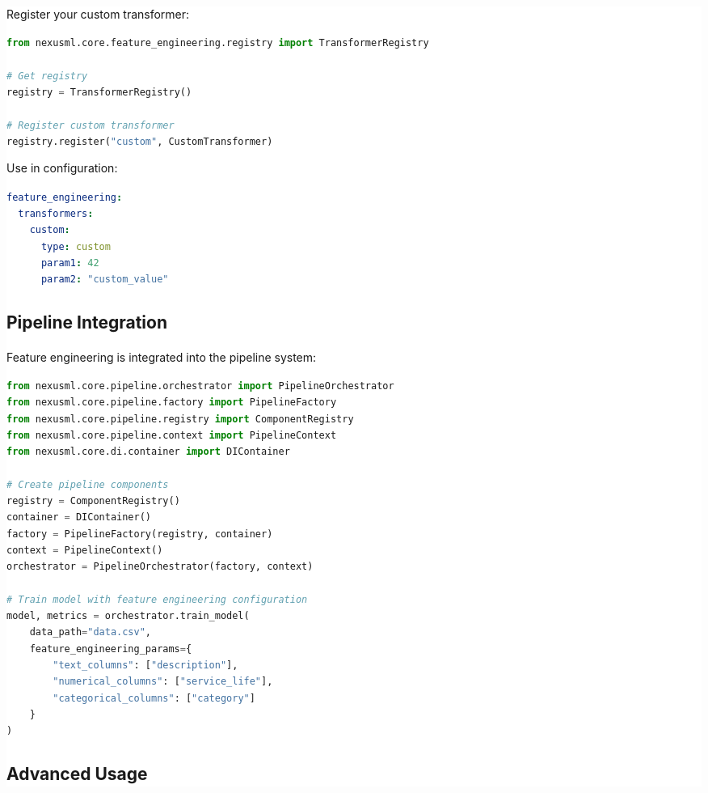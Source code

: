 Register your custom transformer:

```python
from nexusml.core.feature_engineering.registry import TransformerRegistry

# Get registry
registry = TransformerRegistry()

# Register custom transformer
registry.register("custom", CustomTransformer)
```

Use in configuration:

```yaml
feature_engineering:
  transformers:
    custom:
      type: custom
      param1: 42
      param2: "custom_value"
```

## Pipeline Integration

Feature engineering is integrated into the pipeline system:

```python
from nexusml.core.pipeline.orchestrator import PipelineOrchestrator
from nexusml.core.pipeline.factory import PipelineFactory
from nexusml.core.pipeline.registry import ComponentRegistry
from nexusml.core.pipeline.context import PipelineContext
from nexusml.core.di.container import DIContainer

# Create pipeline components
registry = ComponentRegistry()
container = DIContainer()
factory = PipelineFactory(registry, container)
context = PipelineContext()
orchestrator = PipelineOrchestrator(factory, context)

# Train model with feature engineering configuration
model, metrics = orchestrator.train_model(
    data_path="data.csv",
    feature_engineering_params={
        "text_columns": ["description"],
        "numerical_columns": ["service_life"],
        "categorical_columns": ["category"]
    }
)
```

## Advanced Usage
